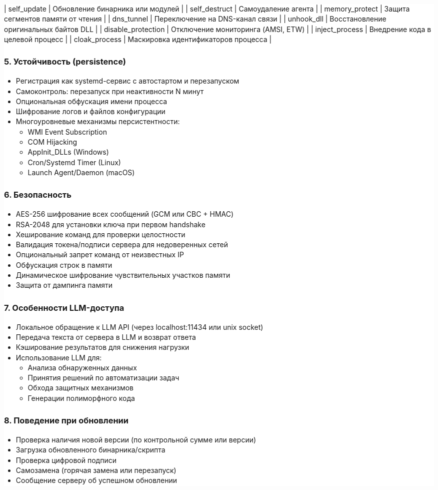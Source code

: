 | self_update | Обновление бинарника или модулей |
| self_destruct | Самоудаление агента |
| memory_protect | Защита сегментов памяти от чтения |
| dns_tunnel | Переключение на DNS-канал связи |
| unhook_dll | Восстановление оригинальных байтов DLL |
| disable_protection | Отключение мониторинга (AMSI, ETW) |
| inject_process | Внедрение кода в целевой процесс |
| cloak_process | Маскировка идентификаторов процесса |

### 5. Устойчивость (persistence)
- Регистрация как systemd-сервис с автостартом и перезапуском
- Самоконтроль: перезапуск при неактивности N минут
- Опциональная обфускация имени процесса
- Шифрование логов и файлов конфигурации
- Многоуровневые механизмы персистентности:
  - WMI Event Subscription
  - COM Hijacking
  - AppInit_DLLs (Windows)
  - Cron/Systemd Timer (Linux)
  - Launch Agent/Daemon (macOS)

### 6. Безопасность
- AES-256 шифрование всех сообщений (GCM или CBC + HMAC)
- RSA-2048 для установки ключа при первом handshake
- Хеширование команд для проверки целостности
- Валидация токена/подписи сервера для недоверенных сетей
- Опциональный запрет команд от неизвестных IP
- Обфускация строк в памяти
- Динамическое шифрование чувствительных участков памяти
- Защита от дампинга памяти

### 7. Особенности LLM-доступа
- Локальное обращение к LLM API (через localhost:11434 или unix socket)
- Передача текста от сервера в LLM и возврат ответа
- Кэширование результатов для снижения нагрузки
- Использование LLM для:
  - Анализа обнаруженных данных
  - Принятия решений по автоматизации задач
  - Обхода защитных механизмов
  - Генерации полиморфного кода

### 8. Поведение при обновлении
- Проверка наличия новой версии (по контрольной сумме или версии)
- Загрузка обновленного бинарника/скрипта
- Проверка цифровой подписи
- Самозамена (горячая замена или перезапуск)
- Сообщение серверу об успешном обновлении
